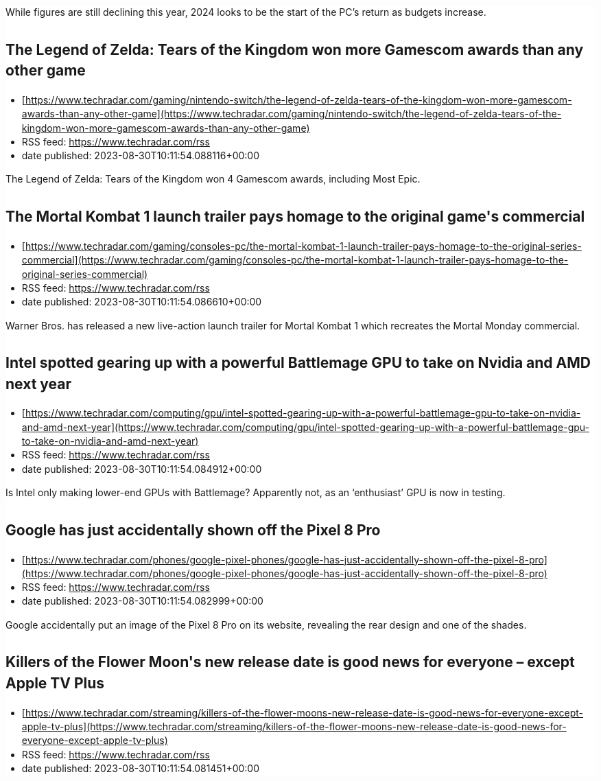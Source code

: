 While figures are still declining this year, 2024 looks to be the start of the PC’s return as budgets increase.

## The Legend of Zelda: Tears of the Kingdom won more Gamescom awards than any other game
 - [https://www.techradar.com/gaming/nintendo-switch/the-legend-of-zelda-tears-of-the-kingdom-won-more-gamescom-awards-than-any-other-game](https://www.techradar.com/gaming/nintendo-switch/the-legend-of-zelda-tears-of-the-kingdom-won-more-gamescom-awards-than-any-other-game)
 - RSS feed: https://www.techradar.com/rss
 - date published: 2023-08-30T10:11:54.088116+00:00

The Legend of Zelda: Tears of the Kingdom won 4 Gamescom awards, including Most Epic.

## The Mortal Kombat 1 launch trailer pays homage to the original game's commercial
 - [https://www.techradar.com/gaming/consoles-pc/the-mortal-kombat-1-launch-trailer-pays-homage-to-the-original-series-commercial](https://www.techradar.com/gaming/consoles-pc/the-mortal-kombat-1-launch-trailer-pays-homage-to-the-original-series-commercial)
 - RSS feed: https://www.techradar.com/rss
 - date published: 2023-08-30T10:11:54.086610+00:00

Warner Bros. has released a new live-action launch trailer for Mortal Kombat 1 which recreates the Mortal Monday commercial.

## Intel spotted gearing up with a powerful Battlemage GPU to take on Nvidia and AMD next year
 - [https://www.techradar.com/computing/gpu/intel-spotted-gearing-up-with-a-powerful-battlemage-gpu-to-take-on-nvidia-and-amd-next-year](https://www.techradar.com/computing/gpu/intel-spotted-gearing-up-with-a-powerful-battlemage-gpu-to-take-on-nvidia-and-amd-next-year)
 - RSS feed: https://www.techradar.com/rss
 - date published: 2023-08-30T10:11:54.084912+00:00

Is Intel only making lower-end GPUs with Battlemage? Apparently not, as an ‘enthusiast’ GPU is now in testing.

## Google has just accidentally shown off the Pixel 8 Pro
 - [https://www.techradar.com/phones/google-pixel-phones/google-has-just-accidentally-shown-off-the-pixel-8-pro](https://www.techradar.com/phones/google-pixel-phones/google-has-just-accidentally-shown-off-the-pixel-8-pro)
 - RSS feed: https://www.techradar.com/rss
 - date published: 2023-08-30T10:11:54.082999+00:00

Google accidentally put an image of the Pixel 8 Pro on its website, revealing the rear design and one of the shades.

## Killers of the Flower Moon's new release date is good news for everyone – except Apple TV Plus
 - [https://www.techradar.com/streaming/killers-of-the-flower-moons-new-release-date-is-good-news-for-everyone-except-apple-tv-plus](https://www.techradar.com/streaming/killers-of-the-flower-moons-new-release-date-is-good-news-for-everyone-except-apple-tv-plus)
 - RSS feed: https://www.techradar.com/rss
 - date published: 2023-08-30T10:11:54.081451+00:00
